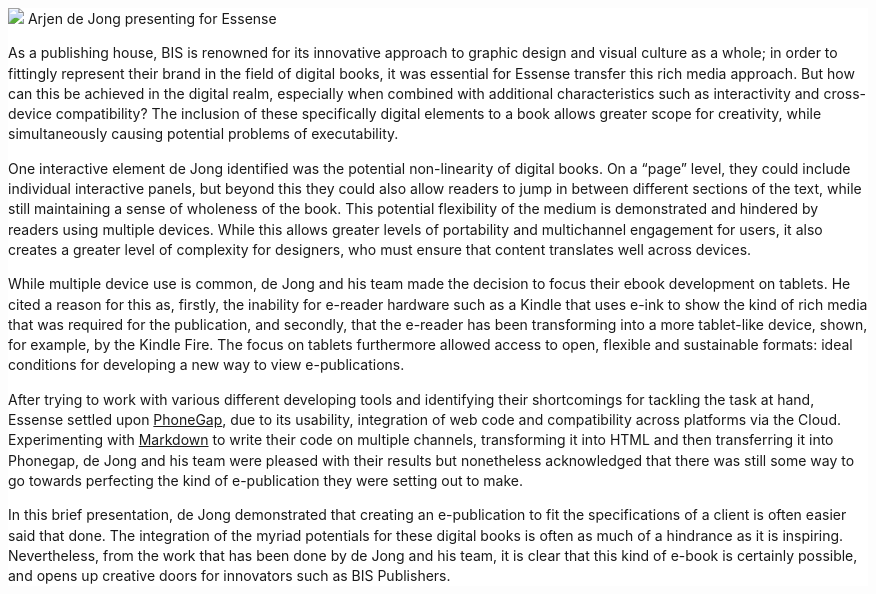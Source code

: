 

![](imgs/15712746169_68c3084661_o.jpg)
Arjen de Jong presenting for Essense



As a publishing house, BIS is renowned for its innovative approach to
graphic design and visual culture as a whole; in order to fittingly
represent their brand in the field of digital books, it was essential
for Essense transfer this rich media approach. But how can this be
achieved in the digital realm, especially when combined with additional
characteristics such as interactivity and cross-device compatibility?
The inclusion of these specifically digital elements to a book allows
greater scope for creativity, while simultaneously causing potential
problems of executability.

One interactive element de Jong identified was the potential
non-linearity of digital books. On a “page” level, they could include
individual interactive panels, but beyond this they could also allow
readers to jump in between different sections of the text, while still
maintaining a sense of wholeness of the book. This potential flexibility
of the medium is demonstrated and hindered by readers using multiple
devices. While this allows greater levels of portability and
multichannel engagement for users, it also creates a greater level of
complexity for designers, who must ensure that content translates well
across devices.

While multiple device use is common, de Jong and his team made the
decision to focus their ebook development on tablets. He cited a reason
for this as, firstly, the inability for e-reader hardware such as a
Kindle that uses e-ink to show the kind of rich media that was required
for the publication, and secondly, that the e-reader has been
transforming into a more tablet-like device, shown, for example, by the
Kindle Fire. The focus on tablets furthermore allowed access to open,
flexible and sustainable formats: ideal conditions for developing a new
way to view e-publications.

After trying to work with various different developing tools and
identifying their shortcomings for tackling the task at hand, Essense
settled upon
[PhoneGap](https://creative.adobe.com/products/phonegap-build), due to
its usability, integration of web code and compatibility across
platforms via the Cloud. Experimenting with
[Markdown](http://en.wikipedia.org/wiki/Markdown) to write their code on
multiple channels, transforming it into HTML and then transferring it
into Phonegap, de Jong and his team were pleased with their results but
nonetheless acknowledged that there was still some way to go towards
perfecting the kind of e-publication they were setting out to make.

In this brief presentation, de Jong demonstrated that creating an
e-publication to fit the specifications of a client is often easier said
that done. The integration of the myriad potentials for these digital
books is often as much of a hindrance as it is inspiring. Nevertheless,
from the work that has been done by de Jong and his team, it is clear
that this kind of e-book is certainly possible, and opens up creative
doors for innovators such as BIS Publishers.
